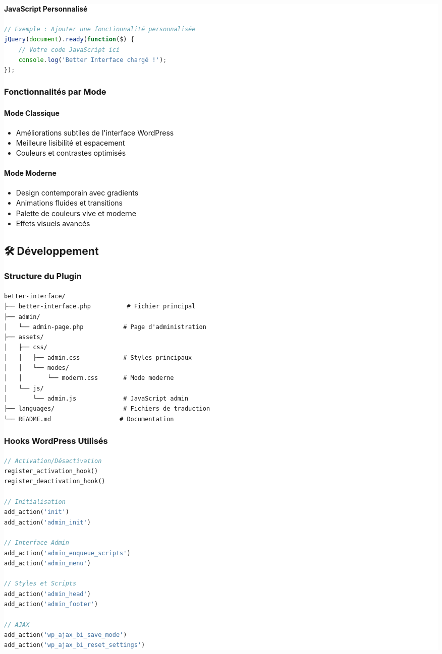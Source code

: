 #### JavaScript Personnalisé
```javascript
// Exemple : Ajouter une fonctionnalité personnalisée
jQuery(document).ready(function($) {
    // Votre code JavaScript ici
    console.log('Better Interface chargé !');
});
```

### Fonctionnalités par Mode

#### Mode Classique
- Améliorations subtiles de l'interface WordPress
- Meilleure lisibilité et espacement
- Couleurs et contrastes optimisés

#### Mode Moderne
- Design contemporain avec gradients
- Animations fluides et transitions
- Palette de couleurs vive et moderne
- Effets visuels avancés

## 🛠️ Développement

### Structure du Plugin

```
better-interface/
├── better-interface.php          # Fichier principal
├── admin/
│   └── admin-page.php           # Page d'administration
├── assets/
│   ├── css/
│   │   ├── admin.css            # Styles principaux
│   │   └── modes/
│   │       └── modern.css       # Mode moderne
│   └── js/
│       └── admin.js             # JavaScript admin
├── languages/                   # Fichiers de traduction
└── README.md                   # Documentation
```

### Hooks WordPress Utilisés

```php
// Activation/Désactivation
register_activation_hook()
register_deactivation_hook()

// Initialisation
add_action('init')
add_action('admin_init')

// Interface Admin
add_action('admin_enqueue_scripts')
add_action('admin_menu')

// Styles et Scripts
add_action('admin_head')
add_action('admin_footer')

// AJAX
add_action('wp_ajax_bi_save_mode')
add_action('wp_ajax_bi_reset_settings')
```